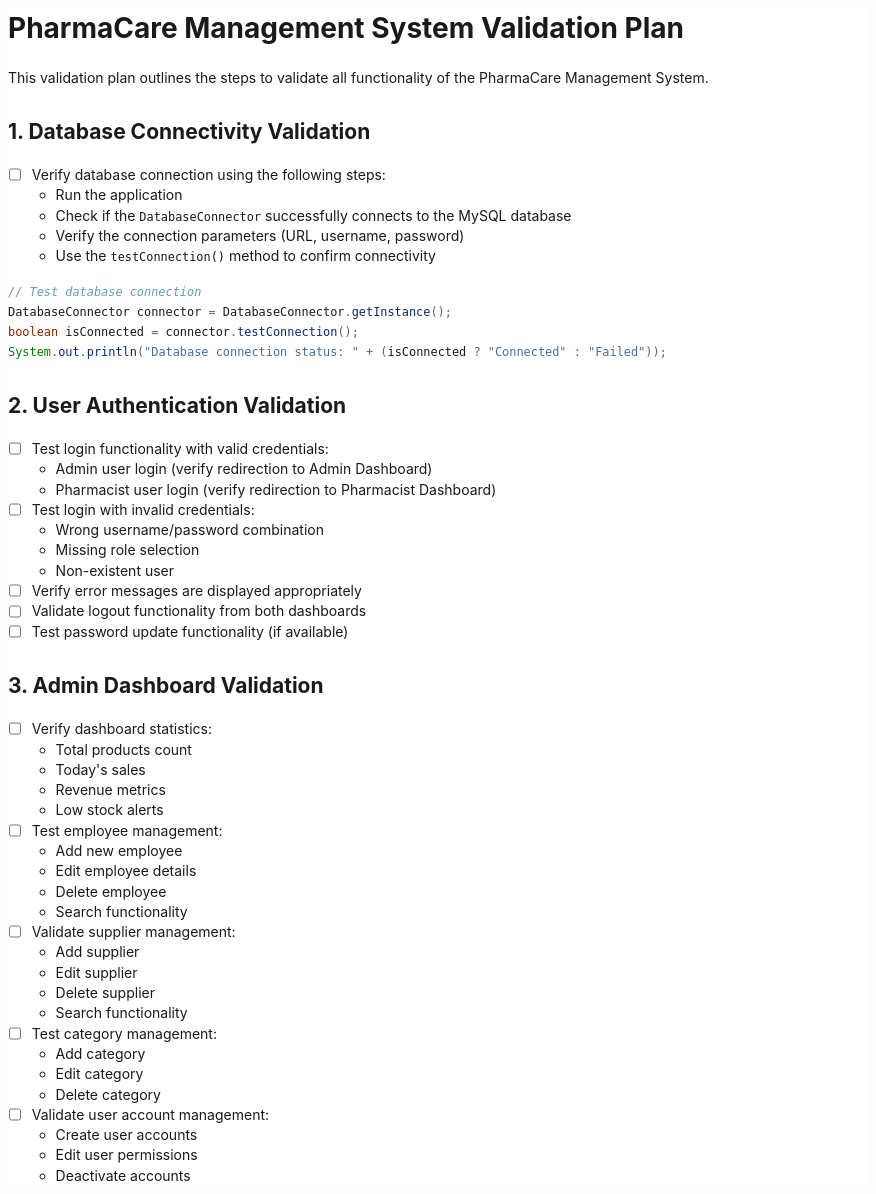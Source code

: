 # PharmaCare Management System Validation Plan

This validation plan outlines the steps to validate all functionality of the PharmaCare Management System.

## 1. Database Connectivity Validation

- [ ] Verify database connection using the following steps:
  - Run the application
  - Check if the `DatabaseConnector` successfully connects to the MySQL database
  - Verify the connection parameters (URL, username, password)
  - Use the `testConnection()` method to confirm connectivity

```java
// Test database connection
DatabaseConnector connector = DatabaseConnector.getInstance();
boolean isConnected = connector.testConnection();
System.out.println("Database connection status: " + (isConnected ? "Connected" : "Failed"));
```

## 2. User Authentication Validation

- [ ] Test login functionality with valid credentials:
  - Admin user login (verify redirection to Admin Dashboard)
  - Pharmacist user login (verify redirection to Pharmacist Dashboard)
- [ ] Test login with invalid credentials:
  - Wrong username/password combination
  - Missing role selection
  - Non-existent user
- [ ] Verify error messages are displayed appropriately
- [ ] Validate logout functionality from both dashboards
- [ ] Test password update functionality (if available)

## 3. Admin Dashboard Validation

- [ ] Verify dashboard statistics:
  - Total products count
  - Today's sales
  - Revenue metrics
  - Low stock alerts
- [ ] Test employee management:
  - Add new employee
  - Edit employee details
  - Delete employee
  - Search functionality
- [ ] Validate supplier management:
  - Add supplier
  - Edit supplier
  - Delete supplier
  - Search functionality
- [ ] Test category management:
  - Add category
  - Edit category
  - Delete category
- [ ] Validate user account management:
  - Create user accounts
  - Edit user permissions
  - Deactivate accounts
